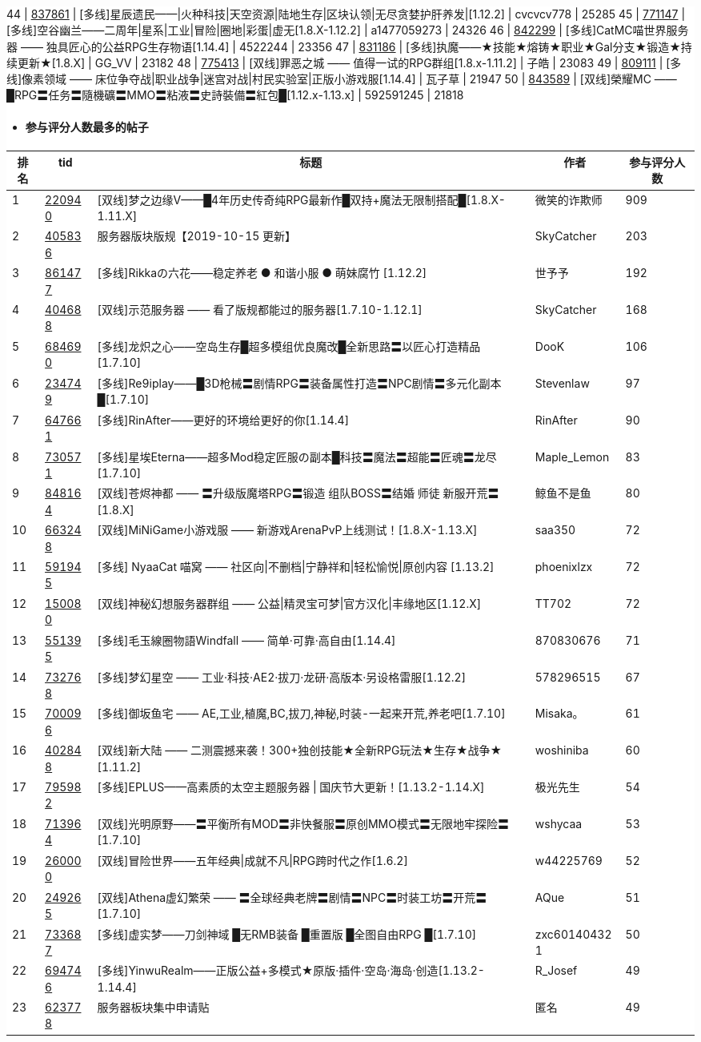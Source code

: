 44 | [837861]( https://www.mcbbs.net/thread-837861-1-1.html ) | [多线]星辰遗民——&#124;火种科技&#124;天空资源&#124;陆地生存&#124;区块认领&#124;无尽贪婪护肝养发&#124;[1.12.2] | cvcvcv778 | 25285
45 | [771147]( https://www.mcbbs.net/thread-771147-1-1.html ) | [多线]空谷幽兰——二周年&#124;星系&#124;工业&#124;冒险&#124;圈地&#124;彩蛋&#124;虚无[1.8.X-1.12.2] | a1477059273 | 24326
46 | [842299]( https://www.mcbbs.net/thread-842299-1-1.html ) | [多线]CatMC喵世界服务器 —— 独具匠心的公益RPG生存物语[1.14.4] | 4522244 | 23356
47 | [831186]( https://www.mcbbs.net/thread-831186-1-1.html ) | [多线]执魔——★技能★熔铸★职业★Gal分支★锻造★持续更新★[1.8.X] | GG_VV | 23182
48 | [775413]( https://www.mcbbs.net/thread-775413-1-1.html ) | [双线]罪恶之城 —— 值得一试的RPG群组[1.8.x-1.11.2] | 子皓 | 23083
49 | [809111]( https://www.mcbbs.net/thread-809111-1-1.html ) | [多线]像素领域 —— 床位争夺战&#124;职业战争&#124;迷宫对战&#124;村民实验室&#124;正版小游戏服[1.14.4] | 瓦子草 | 21947
50 | [843589]( https://www.mcbbs.net/thread-843589-1-1.html ) | [双线]榮耀MC ——█RPG〓任务〓隨機礦〓MMO〓粘液〓史詩裝備〓紅包█[1.12.x-1.13.x] | 592591245 | 21818

- #### 参与评分人数最多的帖子

排名 | tid | 标题 | 作者 | 参与评分人数
-|-|-|-|-
1 | [220940]( https://www.mcbbs.net/thread-220940-1-1.html ) | [双线]梦之边缘V——█4年历史传奇纯RPG最新作█双持+魔法无限制搭配█[1.8.X-1.11.X] | 微笑的诈欺师 | 909
2 | [405836]( https://www.mcbbs.net/thread-405836-1-1.html ) | 服务器版块版规【2019-10-15 更新】 | SkyCatcher | 203
3 | [861477]( https://www.mcbbs.net/thread-861477-1-1.html ) | [多线]Rikkaの六花——稳定养老  ● 和谐小服 ● 萌妹腐竹 [1.12.2] | 世予予 | 192
4 | [404688]( https://www.mcbbs.net/thread-404688-1-1.html ) | [双线]示范服务器 —— 看了版规都能过的服务器[1.7.10-1.12.1] | SkyCatcher | 168
5 | [684690]( https://www.mcbbs.net/thread-684690-1-1.html ) | [多线]龙炽之心——空岛生存█超多模组优良魔改█全新思路〓以匠心打造精品[1.7.10] | DooK | 106
6 | [234749]( https://www.mcbbs.net/thread-234749-1-1.html ) | [多线]Re9iplay——█3D枪械〓剧情RPG〓装备属性打造〓NPC剧情〓多元化副本█[1.7.10] | Stevenlaw | 97
7 | [647661]( https://www.mcbbs.net/thread-647661-1-1.html ) | [多线]RinAfter——更好的环境给更好的你[1.14.4] | RinAfter | 90
8 | [730571]( https://www.mcbbs.net/thread-730571-1-1.html ) | [多线]星埃Eterna——超多Mod稳定匠服の副本█科技〓魔法〓超能〓匠魂〓龙尽[1.7.10] | Maple_Lemon | 83
9 | [848164]( https://www.mcbbs.net/thread-848164-1-1.html ) | [双线]苍烬神都 —— 〓升级版魔塔RPG〓锻造 组队BOSS〓结婚 师徒 新服开荒〓[1.8.X] | 鲸鱼不是鱼 | 80
10 | [663248]( https://www.mcbbs.net/thread-663248-1-1.html ) | [双线]MiNiGame小游戏服 —— 新游戏ArenaPvP上线测试！[1.8.X-1.13.X] | saa350 | 72
11 | [591945]( https://www.mcbbs.net/thread-591945-1-1.html ) | [多线] NyaaCat 喵窝 —— 社区向&#124;不删档&#124;宁静祥和&#124;轻松愉悦&#124;原创内容 [1.13.2] | phoenixlzx | 72
12 | [150080]( https://www.mcbbs.net/thread-150080-1-1.html ) | [双线]神秘幻想服务器群组 —— 公益&#124;精灵宝可梦&#124;官方汉化&#124;丰缘地区[1.12.X] | TT702 | 72
13 | [551395]( https://www.mcbbs.net/thread-551395-1-1.html ) | [多线]毛玉線圈物語Windfall —— 简单·可靠·高自由[1.14.4] | 870830676 | 71
14 | [732768]( https://www.mcbbs.net/thread-732768-1-1.html ) | [多线]梦幻星空 —— 工业·科技·AE2·拔刀·龙研·高版本·另设格雷服[1.12.2] | 578296515 | 67
15 | [700096]( https://www.mcbbs.net/thread-700096-1-1.html ) | [多线]御坂鱼宅 —— AE,工业,植魔,BC,拔刀,神秘,时装-一起来开荒,养老吧[1.7.10] | Misaka。 | 61
16 | [402848]( https://www.mcbbs.net/thread-402848-1-1.html ) | [双线]新大陆 —— 二测震撼来袭！300+独创技能★全新RPG玩法★生存★战争★ [1.11.2] | woshiniba | 60
17 | [795982]( https://www.mcbbs.net/thread-795982-1-1.html ) | [多线]EPLUS——高素质的太空主题服务器 &#124; 国庆节大更新！[1.13.2-1.14.X] | 极光先生 | 54
18 | [713964]( https://www.mcbbs.net/thread-713964-1-1.html ) | [双线]光明原野——〓平衡所有MOD〓非快餐服〓原创MMO模式〓无限地牢探险〓[1.7.10] | wshycaa | 53
19 | [260000]( https://www.mcbbs.net/thread-260000-1-1.html ) | [双线]冒险世界——五年经典&#124;成就不凡&#124;RPG跨时代之作[1.6.2] | w44225769 | 52
20 | [249265]( https://www.mcbbs.net/thread-249265-1-1.html ) | [双线]Athena虚幻繁荣 —— 〓全球经典老牌〓剧情〓NPC〓时装工坊〓开荒〓 [1.7.10] | AQue | 51
21 | [733687]( https://www.mcbbs.net/thread-733687-1-1.html ) | [多线]虚实梦——刀剑神域 █无RMB装备 █重置版 █全图自由RPG █[1.7.10] | zxc601404321 | 50
22 | [694746]( https://www.mcbbs.net/thread-694746-1-1.html ) | [多线]YinwuRealm——正版公益+多模式★原版·插件·空岛·海岛·创造[1.13.2-1.14.4] | R_Josef | 49
23 | [623778]( https://www.mcbbs.net/thread-623778-1-1.html ) | 服务器板块集中申请贴 | 匿名 | 49